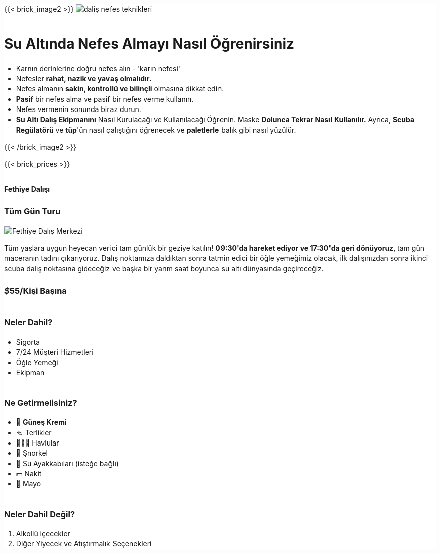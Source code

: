 

{{< brick_image2 >}}
![daliş nefes teknikleri](/uploads/diving/breath.jpeg)
# Su Altında Nefes Almayı Nasıl Öğrenirsiniz
- Karnın derinlerine doğru nefes alın - 'karın nefesi'
- Nefesler **rahat, nazik ve yavaş olmalıdır.**
- Nefes almanın **sakin, kontrollü ve bilinçli** olmasına dikkat edin.
- **Pasif** bir nefes alma ve pasif bir nefes verme kullanın.
- Nefes vermenin sonunda biraz durun.
- **Su Altı Dalış Ekipmanını** Nasıl Kurulacağı ve Kullanılacağı Öğrenin. Maske **Dolunca Tekrar Nasıl Kullanılır.** Ayrıca, **Scuba Regülatörü** ve **tüp**'ün nasıl çalıştığını öğrenecek ve **paletlerle** balık gibi nasıl yüzülür.

{{< /brick_image2 >}}

{{< brick_prices >}}

---

**Fethiye Dalışı**
### Tüm Gün Turu

![Fethiye Dalış Merkezi](/uploads/diving/divingboat.jpeg)

Tüm yaşlara uygun heyecan verici tam günlük bir geziye katılın! **09:30'da hareket ediyor ve 17:30'da geri dönüyoruz**, tam gün maceranın tadını çıkarıyoruz. Dalış noktamıza daldıktan sonra tatmin edici bir öğle yemeğimiz olacak, ilk dalışınızdan sonra ikinci scuba dalış noktasına gideceğiz ve başka bir yarım saat boyunca su altı dünyasında geçireceğiz.

### _$_**55**/Kişi Başına
#
### Neler Dahil?
- Sigorta
- 7/24 Müşteri Hizmetleri
- Öğle Yemeği
- Ekipman
#
### Ne Getirmelisiniz?
- 🧴 **Güneş Kremi**
- 🩴 Terlikler
- 🧖🏽‍♀️ Havlular
- 🤿 Şnorkel
- 👟 Su Ayakkabıları (isteğe bağlı)
- 💵 Nakit
- 👙 Mayo
#
### Neler Dahil Değil?
1. Alkollü içecekler
1. Diğer Yiyecek ve Atıştırmalık Seçenekleri
